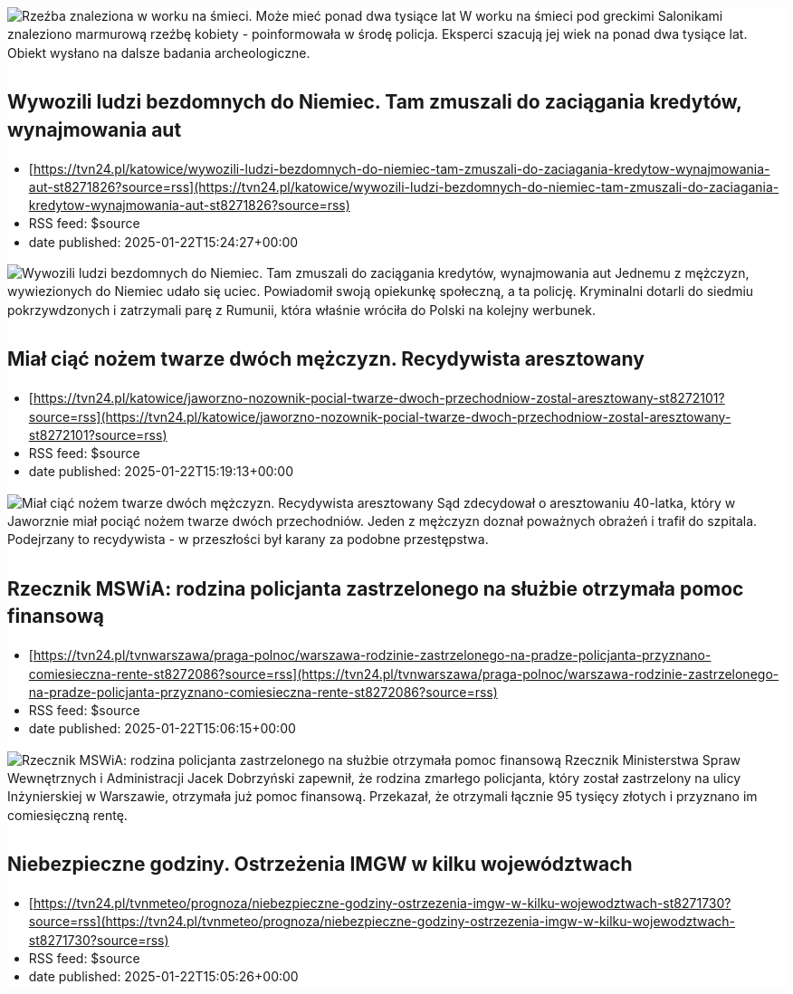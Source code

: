 <img src="https://tvn24.pl/najnowsze/cdn-zdjecie-4339229-sklejka-x-ph8272178/alternates/LANDSCAPE_1280" alt="Rzeźba znaleziona w worku na śmieci. Może mieć ponad dwa tysiące lat" />
    W worku na śmieci pod greckimi Salonikami znaleziono marmurową rzeźbę kobiety - poinformowała w środę policja. Eksperci szacują jej wiek na ponad dwa tysiące lat. Obiekt wysłano na dalsze badania archeologiczne.

## Wywozili ludzi bezdomnych do Niemiec. Tam zmuszali do zaciągania kredytów, wynajmowania aut
 - [https://tvn24.pl/katowice/wywozili-ludzi-bezdomnych-do-niemiec-tam-zmuszali-do-zaciagania-kredytow-wynajmowania-aut-st8271826?source=rss](https://tvn24.pl/katowice/wywozili-ludzi-bezdomnych-do-niemiec-tam-zmuszali-do-zaciagania-kredytow-wynajmowania-aut-st8271826?source=rss)
 - RSS feed: $source
 - date published: 2025-01-22T15:24:27+00:00

<img src="https://tvn24.pl/najnowsze/cdn-zdjecie-9382452-rumuni-podejrzani-o-handel-ludzmi-ph8272078/alternates/LANDSCAPE_1280" alt="Wywozili ludzi bezdomnych do Niemiec. Tam zmuszali do zaciągania kredytów, wynajmowania aut" />
    Jednemu z mężczyzn, wywiezionych do Niemiec udało się uciec. Powiadomił swoją opiekunkę społeczną, a ta policję. Kryminalni dotarli do siedmiu pokrzywdzonych i zatrzymali parę z Rumunii, która właśnie wróciła do Polski na kolejny werbunek.

## Miał ciąć nożem twarze dwóch mężczyzn. Recydywista aresztowany
 - [https://tvn24.pl/katowice/jaworzno-nozownik-pocial-twarze-dwoch-przechodniow-zostal-aresztowany-st8272101?source=rss](https://tvn24.pl/katowice/jaworzno-nozownik-pocial-twarze-dwoch-przechodniow-zostal-aresztowany-st8272101?source=rss)
 - RSS feed: $source
 - date published: 2025-01-22T15:19:13+00:00

<img src="https://tvn24.pl/najnowsze/cdn-zdjecie-1167972-zatrzymany-40-latek-ph8272095/alternates/LANDSCAPE_1280" alt="Miał ciąć nożem twarze dwóch mężczyzn. Recydywista aresztowany" />
    Sąd zdecydował o aresztowaniu 40-latka, który w Jaworznie miał pociąć nożem twarze dwóch przechodniów. Jeden z mężczyzn doznał poważnych obrażeń i trafił do szpitala. Podejrzany to recydywista - w przeszłości był karany za podobne przestępstwa.

## Rzecznik MSWiA: rodzina policjanta zastrzelonego na służbie otrzymała pomoc finansową
 - [https://tvn24.pl/tvnwarszawa/praga-polnoc/warszawa-rodzinie-zastrzelonego-na-pradze-policjanta-przyznano-comiesieczna-rente-st8272086?source=rss](https://tvn24.pl/tvnwarszawa/praga-polnoc/warszawa-rodzinie-zastrzelonego-na-pradze-policjanta-przyznano-comiesieczna-rente-st8272086?source=rss)
 - RSS feed: $source
 - date published: 2025-01-22T15:06:15+00:00

<img src="https://tvn24.pl/najnowsze/cdn-zdjecie-2431711-policjant-zmarl-po-postrzeleniu-przez-innego-policjanta-ph8196249/alternates/LANDSCAPE_1280" alt="Rzecznik MSWiA: rodzina policjanta zastrzelonego na służbie otrzymała pomoc finansową" />
    Rzecznik Ministerstwa Spraw Wewnętrznych i Administracji Jacek Dobrzyński zapewnił, że rodzina zmarłego policjanta, który został zastrzelony na ulicy Inżynierskiej w Warszawie, otrzymała już pomoc finansową. Przekazał, że otrzymali łącznie 95 tysięcy złotych i przyznano im comiesięczną rentę.

## Niebezpieczne godziny. Ostrzeżenia IMGW w kilku województwach
 - [https://tvn24.pl/tvnmeteo/prognoza/niebezpieczne-godziny-ostrzezenia-imgw-w-kilku-wojewodztwach-st8271730?source=rss](https://tvn24.pl/tvnmeteo/prognoza/niebezpieczne-godziny-ostrzezenia-imgw-w-kilku-wojewodztwach-st8271730?source=rss)
 - RSS feed: $source
 - date published: 2025-01-22T15:05:26+00:00
